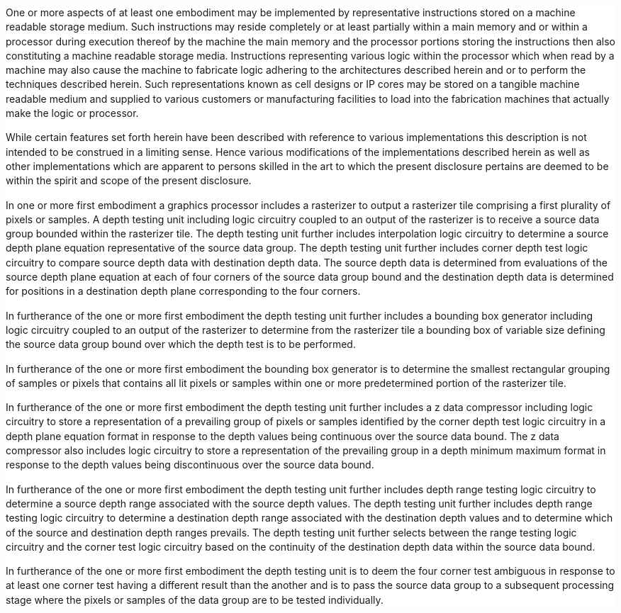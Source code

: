 One or more aspects of at least one embodiment may be implemented by representative instructions stored on a machine readable storage medium. Such instructions may reside completely or at least partially within a main memory and or within a processor during execution thereof by the machine the main memory and the processor portions storing the instructions then also constituting a machine readable storage media. Instructions representing various logic within the processor which when read by a machine may also cause the machine to fabricate logic adhering to the architectures described herein and or to perform the techniques described herein. Such representations known as cell designs or IP cores may be stored on a tangible machine readable medium and supplied to various customers or manufacturing facilities to load into the fabrication machines that actually make the logic or processor.

While certain features set forth herein have been described with reference to various implementations this description is not intended to be construed in a limiting sense. Hence various modifications of the implementations described herein as well as other implementations which are apparent to persons skilled in the art to which the present disclosure pertains are deemed to be within the spirit and scope of the present disclosure.

In one or more first embodiment a graphics processor includes a rasterizer to output a rasterizer tile comprising a first plurality of pixels or samples. A depth testing unit including logic circuitry coupled to an output of the rasterizer is to receive a source data group bounded within the rasterizer tile. The depth testing unit further includes interpolation logic circuitry to determine a source depth plane equation representative of the source data group. The depth testing unit further includes corner depth test logic circuitry to compare source depth data with destination depth data. The source depth data is determined from evaluations of the source depth plane equation at each of four corners of the source data group bound and the destination depth data is determined for positions in a destination depth plane corresponding to the four corners.

In furtherance of the one or more first embodiment the depth testing unit further includes a bounding box generator including logic circuitry coupled to an output of the rasterizer to determine from the rasterizer tile a bounding box of variable size defining the source data group bound over which the depth test is to be performed.

In furtherance of the one or more first embodiment the bounding box generator is to determine the smallest rectangular grouping of samples or pixels that contains all lit pixels or samples within one or more predetermined portion of the rasterizer tile.

In furtherance of the one or more first embodiment the depth testing unit further includes a z data compressor including logic circuitry to store a representation of a prevailing group of pixels or samples identified by the corner depth test logic circuitry in a depth plane equation format in response to the depth values being continuous over the source data bound. The z data compressor also includes logic circuitry to store a representation of the prevailing group in a depth minimum maximum format in response to the depth values being discontinuous over the source data bound.

In furtherance of the one or more first embodiment the depth testing unit further includes depth range testing logic circuitry to determine a source depth range associated with the source depth values. The depth testing unit further includes depth range testing logic circuitry to determine a destination depth range associated with the destination depth values and to determine which of the source and destination depth ranges prevails. The depth testing unit further selects between the range testing logic circuitry and the corner test logic circuitry based on the continuity of the destination depth data within the source data bound.

In furtherance of the one or more first embodiment the depth testing unit is to deem the four corner test ambiguous in response to at least one corner test having a different result than the another and is to pass the source data group to a subsequent processing stage where the pixels or samples of the data group are to be tested individually.
